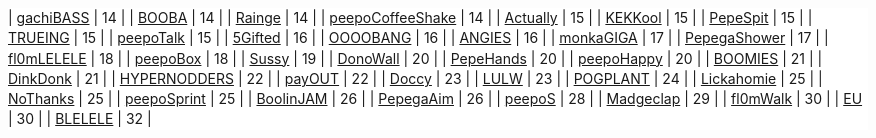 | [gachiBASS](https://betterttv.com/emotes/57719a9a6bdecd592c3ad59b)          | 14    |
| [BOOBA](https://betterttv.com/emotes/5fa99424eca18f6455c2bca5)              | 14    |
| [Rainge](https://betterttv.com/emotes/5e9f06fed023b362f638bd8e)             | 14    |
| [peepoCoffeeShake](https://betterttv.com/emotes/5eabc762d023b362f639beea)   | 14    |
| [Actually](https://betterttv.com/emotes/6148ee2bb63cc97ee6d280eb)           | 15    |
| [KEKKool](https://betterttv.com/emotes/5e597fdaeb16d554dde5cf50)            | 15    |
| [PepeSpit](https://betterttv.com/emotes/5e0402768245800d97563a4f)           | 15    |
| [TRUEING](https://betterttv.com/emotes/5f076ee2a2ac620530366f7a)            | 15    |
| [peepoTalk](https://betterttv.com/emotes/6247c6443c6f14b688442d36)          | 15    |
| [5Gifted](https://betterttv.com/emotes/5f064adba2ac620530366140)            | 16    |
| [OOOOBANG](https://betterttv.com/emotes/607f6dd039b5010444d032c9)           | 16    |
| [ANGIES](https://betterttv.com/emotes/63f2f7f0d4a15946cd2e51b5)             | 16    |
| [monkaGIGA](https://betterttv.com/emotes/58c36ac73c3bbd3e016b6e60)          | 17    |
| [PepegaShower](https://betterttv.com/emotes/5e9fb09fce7cbf62fe1579b0)       | 17    |
| [fl0mLELELE](https://betterttv.com/emotes/5987c5505aba4636b7357245)         | 18    |
| [peepoBox](https://betterttv.com/emotes/5b9a383b6c095b77aed377e1)           | 18    |
| [Sussy](https://betterttv.com/emotes/612a856faf28e956864aa575)              | 19    |
| [DonoWall](https://betterttv.com/emotes/5efcd82551e3910deed68751)           | 20    |
| [PepeHands](https://betterttv.com/emotes/59f27b3f4ebd8047f54dee29)          | 20    |
| [peepoHappy](https://betterttv.com/emotes/5f6a71759068f170aaed66a9)         | 20    |
| [BOOMIES](https://betterttv.com/emotes/619c5c83b50549e7e50083ac)            | 21    |
| [DinkDonk](https://betterttv.com/emotes/5fae12f64dfba1644029cd8d)           | 21    |
| [HYPERNODDERS](https://betterttv.com/emotes/6001785ec96152314ad6728d)       | 22    |
| [payOUT](https://betterttv.com/emotes/60330e147c74605395f31ffa)             | 22    |
| [Doccy](https://betterttv.com/emotes/605a097e7493072efdeb30a9)              | 23    |
| [LULW](https://betterttv.com/emotes/627eba343c6f14b68847bb10)               | 23    |
| [POGPLANT](https://betterttv.com/emotes/5dc95e38b537d747e37adaa8)           | 24    |
| [Lickahomie](https://betterttv.com/emotes/60243cb9cae52b1851d83dc8)         | 25    |
| [NoThanks](https://betterttv.com/emotes/60bd2268f8b3f62601c39b1a)           | 25    |
| [peepoSprint](https://betterttv.com/emotes/5c20a897fef84f19d3274cb0)        | 25    |
| [BoolinJAM](https://betterttv.com/emotes/5d61ca8f4932b21d9c332fd8)          | 26    |
| [PepegaAim](https://betterttv.com/emotes/62ab02426ef7a5f0b7df3dad)          | 26    |
| [peepoS](https://betterttv.com/emotes/5e0901628608fb0da4123cbd)             | 28    |
| [Madgeclap](https://betterttv.com/emotes/62e514e0d991a3e26c139f2e)          | 29    |
| [fl0mWalk](https://betterttv.com/emotes/6198807f54f3344f88067940)           | 30    |
| [EU](https://betterttv.com/emotes/55af48ad126a717d4ea2688a)                 | 30    |
| [BLELELE](https://betterttv.com/emotes/583eb50550222f7f1086e012)            | 32    |